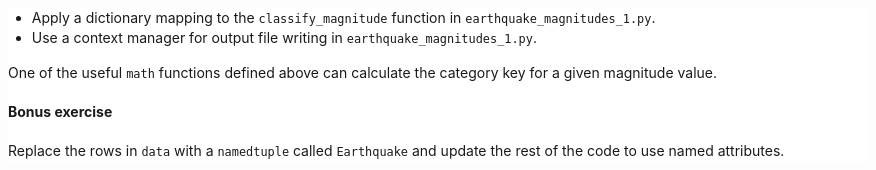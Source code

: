 + Apply a dictionary mapping to the `classify_magnitude` function in `earthquake_magnitudes_1.py`.
+ Use a context manager for output file writing in `earthquake_magnitudes_1.py`.

One of the useful `math` functions defined above can calculate the category key for
a given magnitude value.


#### Bonus exercise

Replace the rows in `data` with a `namedtuple` called `Earthquake` and update
the rest of the code to use named attributes.